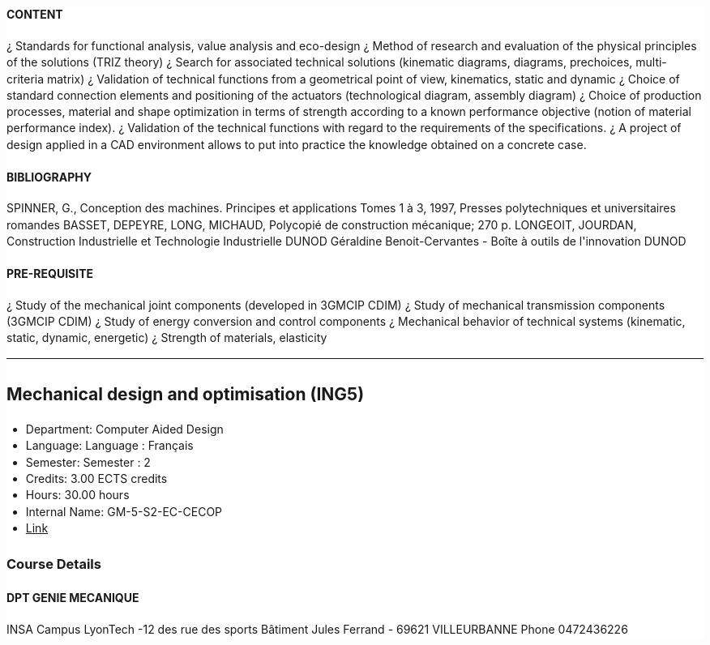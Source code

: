 #### CONTENT

¿ Standards for functional analysis, value analysis and eco-design
¿ Method of research and evaluation of the physical principles of the solutions (TRIZ theory)
¿ Search for associated technical solutions (kinematic diagrams, diagrams, prechoices, multi-
criteria matrix)
¿ Validation of technical functions from a geometrical point of view, kinematics, static and
dynamic
¿ Choice of standard connection elements and positioning of the actuators (technological
diagram, assembly diagram)
¿ Choice of production processes, material and shape optimization in terms of strength
according to a known performance objective (notion of material performance index).
¿ Validation of the technical functions with regard to the requirements of the specifications.
¿ A project of design applied in a CAD environment allows to put into practice the knowledge
obtained on a concrete case.

#### BIBLIOGRAPHY

SPINNER, G., Conception des machines. Principes et applications Tomes 1 à 3, 1997, Presses
polytechniques et universitaires romandes
BASSET, DEPEYRE, LONG, MICHAUD, Polycopié de construction mécanique; 270 p.
LONGEOIT, JOURDAN, Construction Industrielle et Technologie Industrielle DUNOD
Géraldine Benoit-Cervantes - Boîte à outils de l'innovation DUNOD

#### PRE-REQUISITE

¿ Study of the mechanical joint components (developed in 3GMCIP CDIM)
¿ Study of mechanical transmission components (3GMCIP CDIM)
¿ Study of energy conversion and control components
¿ Mechanical behavior of technical systems (kinematic, static, dynamic, energetic)
¿ Strength of materials, elasticity


---

## Mechanical design and optimisation (ING5)

- Department: Computer Aided Design
- Language: Language : Français
- Semester: Semester : 2
- Credits: 3.00 ECTS credits
- Hours: 30.00 hours
- Internal Name: GM-5-S2-EC-CECOP
- [Link](https://scolpeda.insa-lyon.fr/f/ects?id=54395&_lang=en)

### Course Details

#### DPT GENIE MECANIQUE

INSA Campus LyonTech -12 des rue des sports
Bâtiment Jules Ferrand - 69621 VILLEURBANNE
Phone 0472436226
